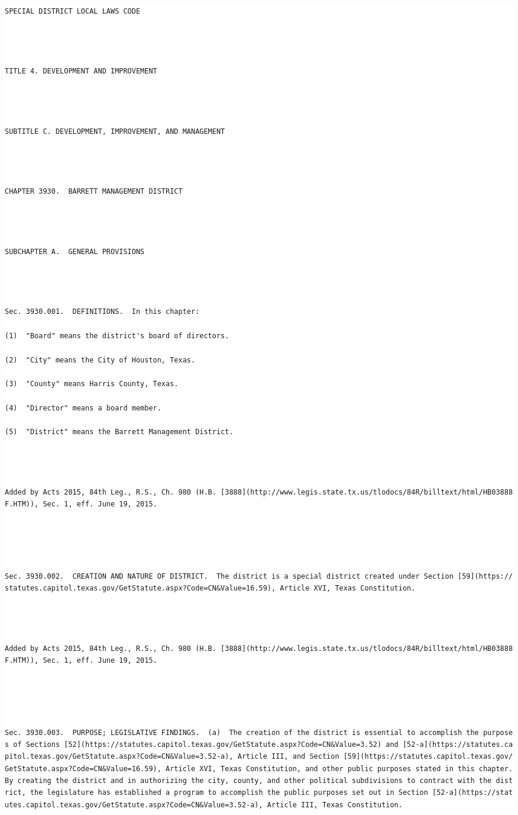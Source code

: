 ﻿
    
    
    	
    					
    
    
    SPECIAL DISTRICT LOCAL LAWS CODE
    
      
    
    
    TITLE 4. DEVELOPMENT AND IMPROVEMENT
    
      
    
    
    SUBTITLE C. DEVELOPMENT, IMPROVEMENT, AND MANAGEMENT
    
      
    
    
    CHAPTER 3930.  BARRETT MANAGEMENT DISTRICT
    
      
    
    
    SUBCHAPTER A.  GENERAL PROVISIONS
    
      
    
    
    Sec. 3930.001.  DEFINITIONS.  In this chapter:
    
    (1)  "Board" means the district's board of directors.
    
    (2)  "City" means the City of Houston, Texas.
    
    (3)  "County" means Harris County, Texas.
    
    (4)  "Director" means a board member.
    
    (5)  "District" means the Barrett Management District.
    
    
    
    
    Added by Acts 2015, 84th Leg., R.S., Ch. 980 (H.B. [3888](http://www.legis.state.tx.us/tlodocs/84R/billtext/html/HB03888F.HTM)), Sec. 1, eff. June 19, 2015.
    
    
    
    
    
    Sec. 3930.002.  CREATION AND NATURE OF DISTRICT.  The district is a special district created under Section [59](https://statutes.capitol.texas.gov/GetStatute.aspx?Code=CN&Value=16.59), Article XVI, Texas Constitution.
    
    
    
    
    Added by Acts 2015, 84th Leg., R.S., Ch. 980 (H.B. [3888](http://www.legis.state.tx.us/tlodocs/84R/billtext/html/HB03888F.HTM)), Sec. 1, eff. June 19, 2015.
    
    
    
    
    
    Sec. 3930.003.  PURPOSE; LEGISLATIVE FINDINGS.  (a)  The creation of the district is essential to accomplish the purposes of Sections [52](https://statutes.capitol.texas.gov/GetStatute.aspx?Code=CN&Value=3.52) and [52-a](https://statutes.capitol.texas.gov/GetStatute.aspx?Code=CN&Value=3.52-a), Article III, and Section [59](https://statutes.capitol.texas.gov/GetStatute.aspx?Code=CN&Value=16.59), Article XVI, Texas Constitution, and other public purposes stated in this chapter.  By creating the district and in authorizing the city, county, and other political subdivisions to contract with the district, the legislature has established a program to accomplish the public purposes set out in Section [52-a](https://statutes.capitol.texas.gov/GetStatute.aspx?Code=CN&Value=3.52-a), Article III, Texas Constitution.
    